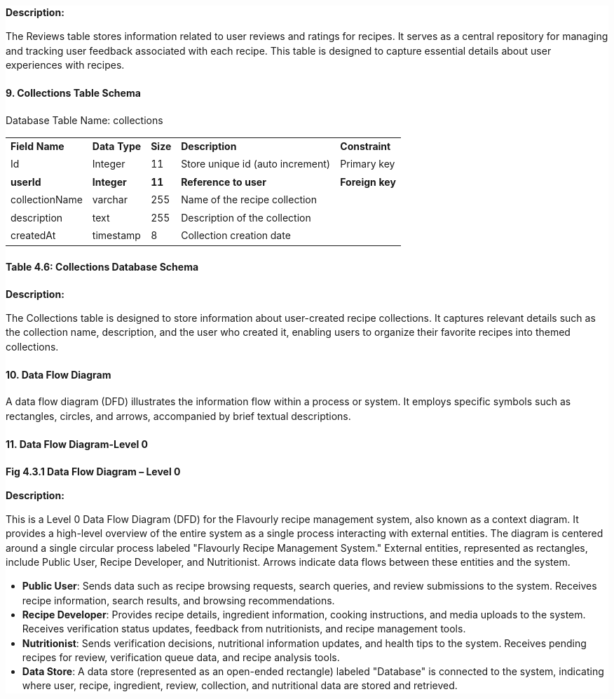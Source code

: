 **Description:**

The Reviews table stores information related to user reviews and ratings for recipes. It serves as a central repository for managing and tracking user feedback associated with each recipe. This table is designed to capture essential details about user experiences with recipes.

#### 9. <a name="_bookmark22"></a>Collections Table Schema

Database Table Name: collections

|                |               |          |                                  |                 |
| -------------- | ------------- | -------- | -------------------------------- | --------------- |
| **Field Name** | **Data Type** | **Size** | **Description**                  | **Constraint**  |
| Id             | Integer       | 11       | Store unique id (auto increment) | Primary key     |
| **userId**     | **Integer**   | **11**   | **Reference to user**            | **Foreign key** |
| collectionName | varchar       | 255      | Name of the recipe collection    |                 |
| description    | text          | 255      | Description of the collection    |                 |
| createdAt      | timestamp     | 8        | Collection creation date         |                 |

#### Table 4.6: Collections Database Schema

**Description:**

The Collections table is designed to store information about user-created recipe collections. It captures relevant details such as the collection name, description, and the user who created it, enabling users to organize their favorite recipes into themed collections.

#### 10. <a name="_bookmark23"></a>Data Flow Diagram

A data flow diagram (DFD) illustrates the information flow within a process or system. It employs specific symbols such as rectangles, circles, and arrows, accompanied by brief textual descriptions.

#### 11. **Data Flow Diagram-Level 0**

**Fig 4.3.1 Data Flow Diagram – Level 0**

**Description:**

This is a Level 0 Data Flow Diagram (DFD) for the Flavourly recipe management system, also known as a context diagram. It provides a high-level overview of the entire system as a single process interacting with external entities. The diagram is centered around a single circular process labeled "Flavourly Recipe Management System." External entities, represented as rectangles, include Public User, Recipe Developer, and Nutritionist. Arrows indicate data flows between these entities and the system.

- **Public User**: Sends data such as recipe browsing requests, search queries, and review submissions to the system. Receives recipe information, search results, and browsing recommendations.
- **Recipe Developer**: Provides recipe details, ingredient information, cooking instructions, and media uploads to the system. Receives verification status updates, feedback from nutritionists, and recipe management tools.
- **Nutritionist**: Sends verification decisions, nutritional information updates, and health tips to the system. Receives pending recipes for review, verification queue data, and recipe analysis tools.
- **Data Store**: A data store (represented as an open-ended rectangle) labeled "Database" is connected to the system, indicating where user, recipe, ingredient, review, collection, and nutritional data are stored and retrieved.
